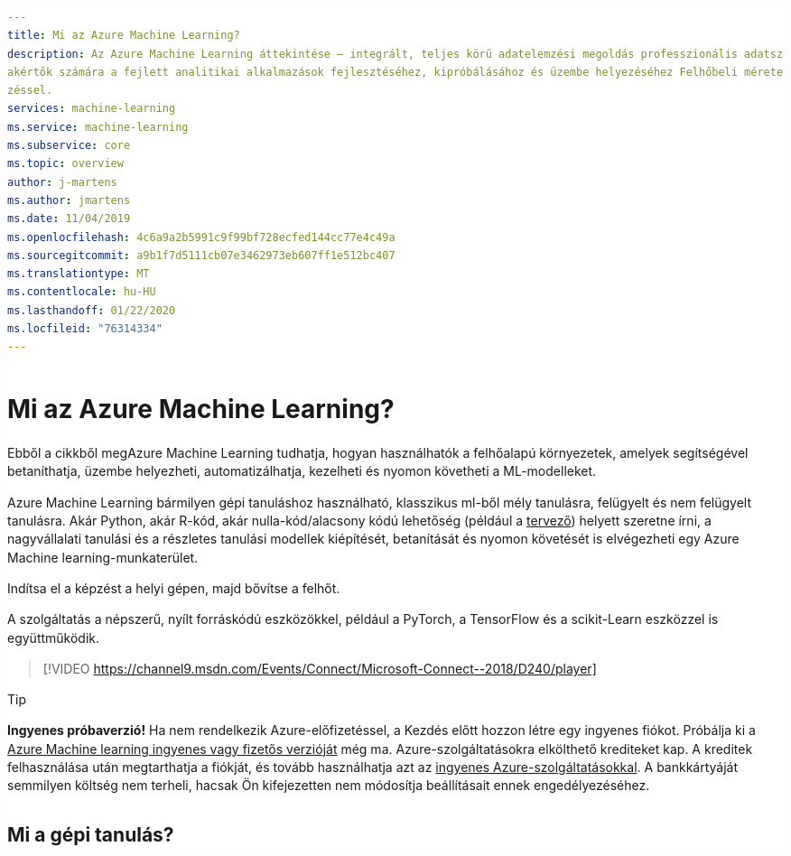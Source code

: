 ```yaml
---
title: Mi az Azure Machine Learning?
description: Az Azure Machine Learning áttekintése – integrált, teljes körű adatelemzési megoldás professzionális adatszakértők számára a fejlett analitikai alkalmazások fejlesztéséhez, kipróbálásához és üzembe helyezéséhez Felhőbeli méretezéssel.
services: machine-learning
ms.service: machine-learning
ms.subservice: core
ms.topic: overview
author: j-martens
ms.author: jmartens
ms.date: 11/04/2019
ms.openlocfilehash: 4c6a9a2b5991c9f99bf728ecfed144cc77e4c49a
ms.sourcegitcommit: a9b1f7d5111cb07e3462973eb607ff1e512bc407
ms.translationtype: MT
ms.contentlocale: hu-HU
ms.lasthandoff: 01/22/2020
ms.locfileid: "76314334"
---
```

# <a name="what-is-azure-machine-learning"></a>Mi az Azure Machine Learning?

Ebből a cikkből megAzure Machine Learning tudhatja, hogyan használhatók a felhőalapú környezetek, amelyek segítségével betaníthatja, üzembe helyezheti, automatizálhatja, kezelheti és nyomon követheti a ML-modelleket. 

Azure Machine Learning bármilyen gépi tanuláshoz használható, klasszikus ml-ből mély tanulásra, felügyelt és nem felügyelt tanulásra. Akár Python, akár R-kód, akár nulla-kód/alacsony kódú lehetőség (például a [tervező](tutorial-designer-automobile-price-train-score.md)) helyett szeretne írni, a nagyvállalati tanulási és a részletes tanulási modellek kiépítését, betanítását és nyomon követését is elvégezheti egy Azure Machine learning-munkaterület. 

Indítsa el a képzést a helyi gépen, majd bővítse a felhőt. 

A szolgáltatás a népszerű, nyílt forráskódú eszközökkel, például a PyTorch, a TensorFlow és a scikit-Learn eszközzel is együttműködik.

> [!VIDEO https://channel9.msdn.com/Events/Connect/Microsoft-Connect--2018/D240/player]

> [!Tip]
> **Ingyenes próbaverzió!**  Ha nem rendelkezik Azure-előfizetéssel, a Kezdés előtt hozzon létre egy ingyenes fiókot. Próbálja ki a [Azure Machine learning ingyenes vagy fizetős verzióját](https://aka.ms/AMLFree) még ma. Azure-szolgáltatásokra elkölthető krediteket kap. A kreditek felhasználása után megtarthatja a fiókját, és tovább használhatja azt az [ingyenes Azure-szolgáltatásokkal](https://azure.microsoft.com/free/). A bankkártyáját semmilyen költség nem terheli, hacsak Ön kifejezetten nem módosítja beállításait ennek engedélyezéséhez.


## <a name="what-is-machine-learning"></a>Mi a gépi tanulás?
